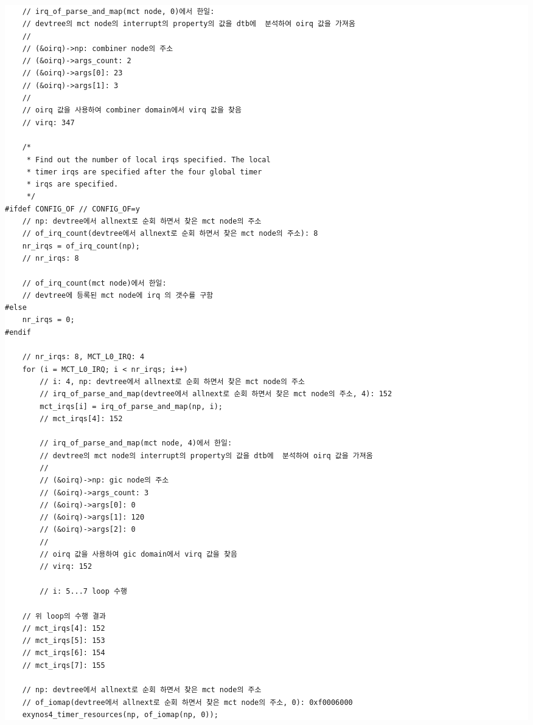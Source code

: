 ```exynos_mct.c::
	// irq_of_parse_and_map(mct node, 0)에서 한일:
	// devtree의 mct node의 interrupt의 property의 값을 dtb에  분석하여 oirq 값을 가져옴
	//
	// (&oirq)->np: combiner node의 주소
	// (&oirq)->args_count: 2
	// (&oirq)->args[0]: 23
	// (&oirq)->args[1]: 3
	//
	// oirq 값을 사용하여 combiner domain에서 virq 값을 찾음
	// virq: 347

	/*
	 * Find out the number of local irqs specified. The local
	 * timer irqs are specified after the four global timer
	 * irqs are specified.
	 */
#ifdef CONFIG_OF // CONFIG_OF=y
	// np: devtree에서 allnext로 순회 하면서 찾은 mct node의 주소
	// of_irq_count(devtree에서 allnext로 순회 하면서 찾은 mct node의 주소): 8
	nr_irqs = of_irq_count(np);
	// nr_irqs: 8
	
	// of_irq_count(mct node)에서 한일:
	// devtree에 등록된 mct node에 irq 의 갯수를 구함
#else
	nr_irqs = 0;
#endif

	// nr_irqs: 8, MCT_L0_IRQ: 4
	for (i = MCT_L0_IRQ; i < nr_irqs; i++)
		// i: 4, np: devtree에서 allnext로 순회 하면서 찾은 mct node의 주소
		// irq_of_parse_and_map(devtree에서 allnext로 순회 하면서 찾은 mct node의 주소, 4): 152
		mct_irqs[i] = irq_of_parse_and_map(np, i);
		// mct_irqs[4]: 152
		
		// irq_of_parse_and_map(mct node, 4)에서 한일:
		// devtree의 mct node의 interrupt의 property의 값을 dtb에  분석하여 oirq 값을 가져옴
		//
		// (&oirq)->np: gic node의 주소
		// (&oirq)->args_count: 3
		// (&oirq)->args[0]: 0
		// (&oirq)->args[1]: 120
		// (&oirq)->args[2]: 0
		//
		// oirq 값을 사용하여 gic domain에서 virq 값을 찾음
		// virq: 152

		// i: 5...7 loop 수행

	// 위 loop의 수행 결과
	// mct_irqs[4]: 152
	// mct_irqs[5]: 153
	// mct_irqs[6]: 154
	// mct_irqs[7]: 155

	// np: devtree에서 allnext로 순회 하면서 찾은 mct node의 주소
	// of_iomap(devtree에서 allnext로 순회 하면서 찾은 mct node의 주소, 0): 0xf0006000
	exynos4_timer_resources(np, of_iomap(np, 0));
```

